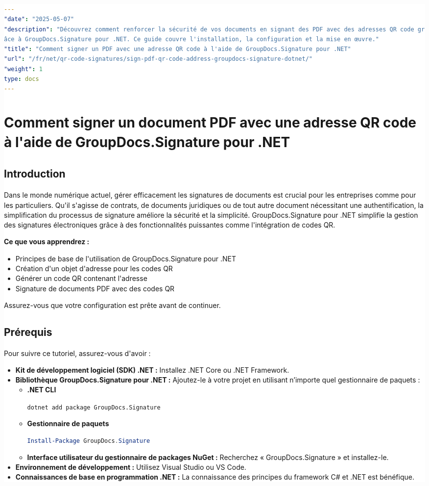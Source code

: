 ```yaml
---
"date": "2025-05-07"
"description": "Découvrez comment renforcer la sécurité de vos documents en signant des PDF avec des adresses QR code grâce à GroupDocs.Signature pour .NET. Ce guide couvre l'installation, la configuration et la mise en œuvre."
"title": "Comment signer un PDF avec une adresse QR code à l'aide de GroupDocs.Signature pour .NET"
"url": "/fr/net/qr-code-signatures/sign-pdf-qr-code-address-groupdocs-signature-dotnet/"
"weight": 1
type: docs
---
```

# Comment signer un document PDF avec une adresse QR code à l'aide de GroupDocs.Signature pour .NET

## Introduction

Dans le monde numérique actuel, gérer efficacement les signatures de documents est crucial pour les entreprises comme pour les particuliers. Qu'il s'agisse de contrats, de documents juridiques ou de tout autre document nécessitant une authentification, la simplification du processus de signature améliore la sécurité et la simplicité. GroupDocs.Signature pour .NET simplifie la gestion des signatures électroniques grâce à des fonctionnalités puissantes comme l'intégration de codes QR.

**Ce que vous apprendrez :**
- Principes de base de l'utilisation de GroupDocs.Signature pour .NET
- Création d'un objet d'adresse pour les codes QR
- Générer un code QR contenant l'adresse
- Signature de documents PDF avec des codes QR

Assurez-vous que votre configuration est prête avant de continuer.

## Prérequis

Pour suivre ce tutoriel, assurez-vous d'avoir :
- **Kit de développement logiciel (SDK) .NET :** Installez .NET Core ou .NET Framework.
- **Bibliothèque GroupDocs.Signature pour .NET :** Ajoutez-le à votre projet en utilisant n’importe quel gestionnaire de paquets :
  - **.NET CLI**
    ```bash
    dotnet add package GroupDocs.Signature
    ```
  - **Gestionnaire de paquets**
    ```powershell
    Install-Package GroupDocs.Signature
    ```
  - **Interface utilisateur du gestionnaire de packages NuGet :** Recherchez « GroupDocs.Signature » et installez-le.
- **Environnement de développement :** Utilisez Visual Studio ou VS Code.
- **Connaissances de base en programmation .NET :** La connaissance des principes du framework C# et .NET est bénéfique.
